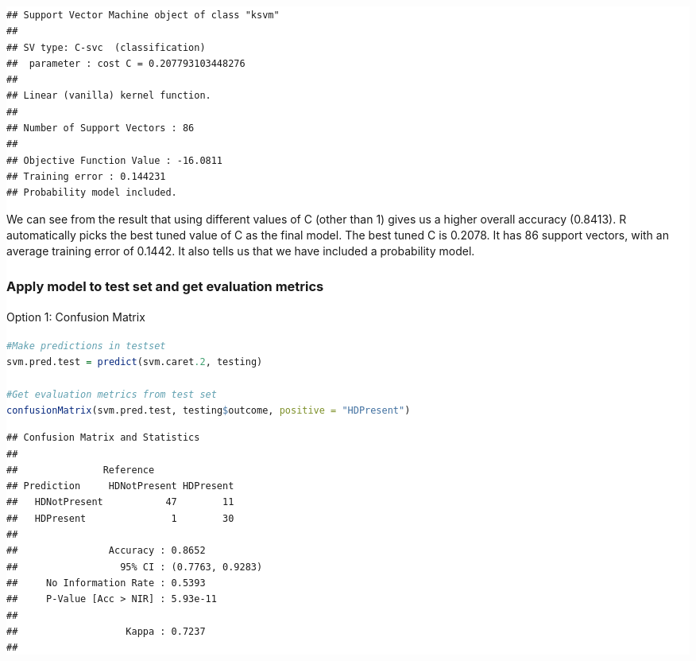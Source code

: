     ## Support Vector Machine object of class "ksvm" 
    ## 
    ## SV type: C-svc  (classification) 
    ##  parameter : cost C = 0.207793103448276 
    ## 
    ## Linear (vanilla) kernel function. 
    ## 
    ## Number of Support Vectors : 86 
    ## 
    ## Objective Function Value : -16.0811 
    ## Training error : 0.144231 
    ## Probability model included.

We can see from the result that using different values of C (other
than 1) gives us a higher overall accuracy (0.8413). R automatically
picks the best tuned value of C as the final model. The best tuned C is
0.2078. It has 86 support vectors, with an average training error of
0.1442. It also tells us that we have included a probability model.

### Apply model to test set and get evaluation metrics

Option 1: Confusion Matrix

``` r
#Make predictions in testset
svm.pred.test = predict(svm.caret.2, testing)

#Get evaluation metrics from test set
confusionMatrix(svm.pred.test, testing$outcome, positive = "HDPresent")
```

    ## Confusion Matrix and Statistics
    ## 
    ##               Reference
    ## Prediction     HDNotPresent HDPresent
    ##   HDNotPresent           47        11
    ##   HDPresent               1        30
    ##                                           
    ##                Accuracy : 0.8652          
    ##                  95% CI : (0.7763, 0.9283)
    ##     No Information Rate : 0.5393          
    ##     P-Value [Acc > NIR] : 5.93e-11        
    ##                                           
    ##                   Kappa : 0.7237          
    ##                                           